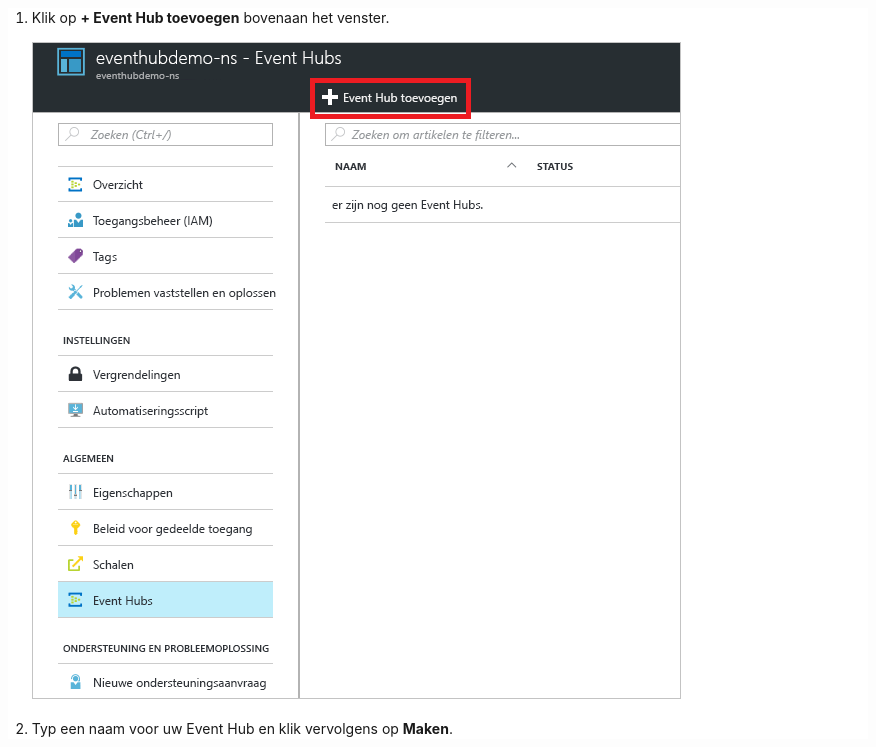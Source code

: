 1. Klik op **+ Event Hub toevoegen** bovenaan het venster.
   
    ![](./media/event-hubs-quickstart-portal/create-event-hub4.png)
1. Typ een naam voor uw Event Hub en klik vervolgens op **Maken**.
   